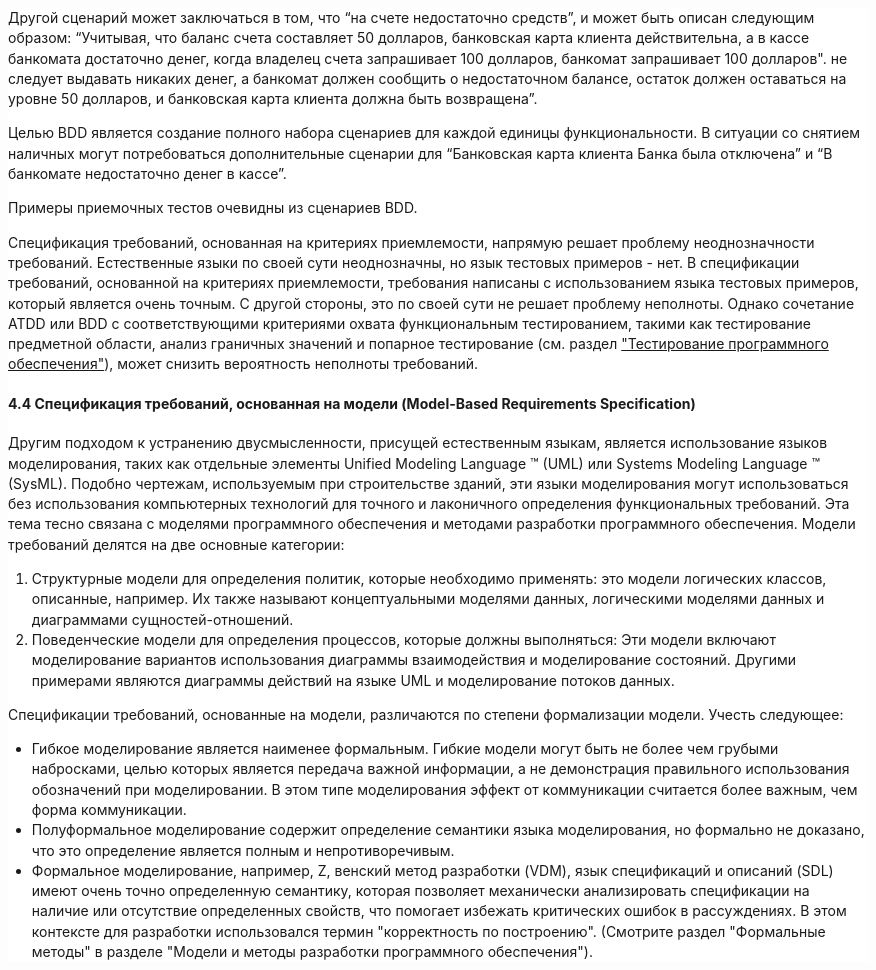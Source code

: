 Другой сценарий может заключаться в том, что “на счете недостаточно средств”, и может быть описан следующим образом: “Учитывая, что баланс счета составляет 50 долларов, банковская карта клиента действительна, а в кассе банкомата достаточно денег, когда владелец счета запрашивает 100 долларов, банкомат запрашивает 100 долларов". не следует выдавать никаких денег, а банкомат должен сообщить о недостаточном балансе, остаток должен оставаться на уровне 50 долларов, и банковская карта клиента должна быть возвращена”.

Целью BDD является создание полного набора сценариев для каждой единицы функциональности. В ситуации со снятием наличных могут потребоваться дополнительные сценарии для “Банковская карта клиента Банка была отключена” и “В банкомате недостаточно денег в кассе”.

Примеры приемочных тестов очевидны из сценариев BDD.

Спецификация требований, основанная на критериях приемлемости, напрямую решает проблему неоднозначности требований. Естественные языки по своей сути неоднозначны, но язык тестовых примеров - нет. В спецификации требований, основанной на критериях приемлемости, требования написаны с использованием языка тестовых примеров, который является очень точным. С другой стороны, это по своей сути не решает проблему неполноты. Однако сочетание ATDD или BDD с соответствующими критериями охвата функциональным тестированием, такими как тестирование предметной области, анализ граничных значений и попарное тестирование (см. раздел <a href="/5_Software Testing.markdown">"Тестирование программного обеспечения"</a>), может снизить вероятность неполноты требований.

#### 4.4 Спецификация требований, основанная на модели (Model-Based Requirements Specification)

Другим подходом к устранению двусмысленности, присущей естественным языкам, является использование языков моделирования, таких как отдельные элементы Unified Modeling Language ™ (UML) или Systems Modeling Language ™ (SysML). Подобно чертежам, используемым при строительстве зданий, эти языки моделирования могут использоваться без использования компьютерных технологий для точного и лаконичного определения функциональных требований. Эта тема тесно связана с <a>моделями программного обеспечения</a> и <a>методами разработки программного обеспечения</a>. Модели требований делятся на две основные категории:

1. Структурные модели для определения политик, которые необходимо применять: это модели логических классов, описанные, например. Их также называют концептуальными моделями данных, логическими моделями данных и диаграммами сущностей-отношений.
2. Поведенческие модели для определения процессов, которые должны выполняться: Эти модели включают моделирование вариантов использования диаграммы взаимодействия и моделирование состояний. Другими примерами являются диаграммы действий на языке UML и моделирование потоков данных.

Спецификации требований, основанные на модели, различаются по степени формализации модели. Учесть следующее:

- Гибкое моделирование является наименее формальным. Гибкие модели могут быть не более чем грубыми набросками, целью которых является передача важной информации, а не демонстрация правильного использования обозначений при моделировании. В этом типе моделирования эффект от коммуникации считается более важным, чем форма коммуникации.
- Полуформальное моделирование содержит определение семантики языка моделирования, но формально не доказано, что это определение является полным и непротиворечивым.
- Формальное моделирование, например, Z, венский метод разработки (VDM), язык спецификаций и описаний (SDL) имеют очень точно определенную семантику, которая позволяет механически анализировать спецификации на наличие или отсутствие определенных свойств, что помогает избежать критических ошибок в рассуждениях. В этом контексте для разработки использовался термин "корректность по построению". (Смотрите раздел <a>"Формальные методы"</a> в разделе <a>"Модели и методы разработки программного обеспечения"</a>).
